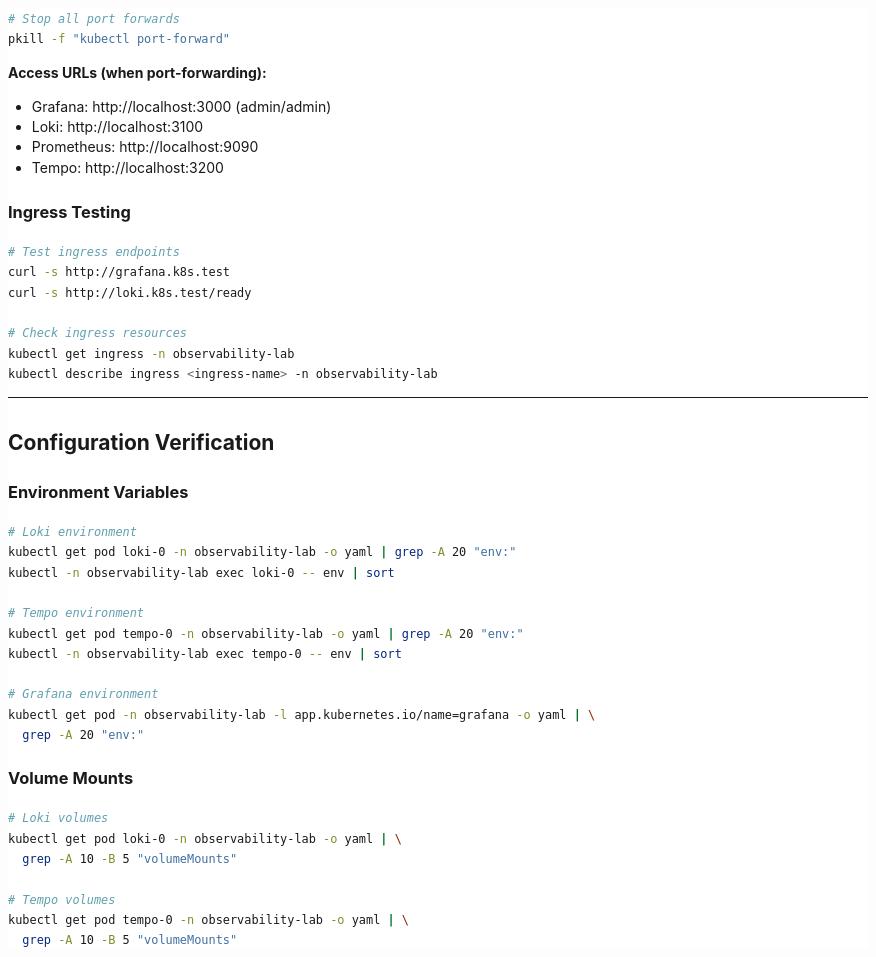 ```bash
# Stop all port forwards
pkill -f "kubectl port-forward"
```

**Access URLs (when port-forwarding):**
- Grafana: http://localhost:3000 (admin/admin)
- Loki: http://localhost:3100
- Prometheus: http://localhost:9090
- Tempo: http://localhost:3200

### Ingress Testing
```bash
# Test ingress endpoints
curl -s http://grafana.k8s.test
curl -s http://loki.k8s.test/ready

# Check ingress resources
kubectl get ingress -n observability-lab
kubectl describe ingress <ingress-name> -n observability-lab
```

---

## Configuration Verification

### Environment Variables
```bash
# Loki environment
kubectl get pod loki-0 -n observability-lab -o yaml | grep -A 20 "env:"
kubectl -n observability-lab exec loki-0 -- env | sort

# Tempo environment
kubectl get pod tempo-0 -n observability-lab -o yaml | grep -A 20 "env:"
kubectl -n observability-lab exec tempo-0 -- env | sort

# Grafana environment
kubectl get pod -n observability-lab -l app.kubernetes.io/name=grafana -o yaml | \
  grep -A 20 "env:"
```

### Volume Mounts
```bash
# Loki volumes
kubectl get pod loki-0 -n observability-lab -o yaml | \
  grep -A 10 -B 5 "volumeMounts"

# Tempo volumes
kubectl get pod tempo-0 -n observability-lab -o yaml | \
  grep -A 10 -B 5 "volumeMounts"
```
